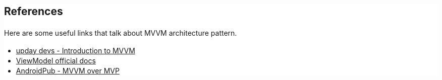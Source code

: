 ## References

Here are some useful links that talk about MVVM architecture pattern.

 - [upday devs - Introduction to MVVM](https://medium.com/upday-devs/android-architecture-patterns-part-3-model-view-viewmodel-e7eeee76b73b)
 - [ViewModel official docs](https://developer.android.com/topic/libraries/architecture/viewmodel)
 - [AndroidPub - MVVM over MVP](https://android.jlelse.eu/why-to-choose-mvvm-over-mvp-android-architecture-33c0f2de5516)
